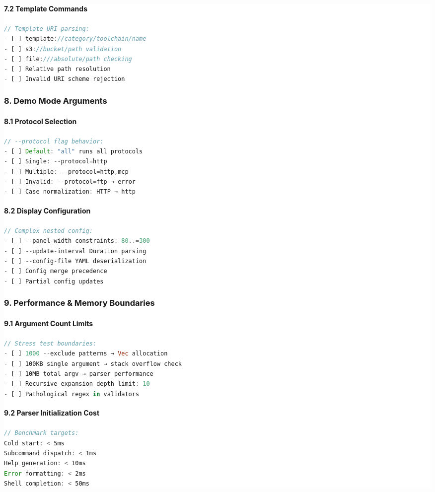 #### 7.2 Template Commands
```rust
// Template URI parsing:
- [ ] template://category/toolchain/name
- [ ] s3://bucket/path validation  
- [ ] file:///absolute/path checking
- [ ] Relative path resolution
- [ ] Invalid URI scheme rejection
```

### 8. Demo Mode Arguments

#### 8.1 Protocol Selection
```rust
// --protocol flag behavior:
- [ ] Default: "all" runs all protocols
- [ ] Single: --protocol=http  
- [ ] Multiple: --protocol=http,mcp
- [ ] Invalid: --protocol=ftp → error
- [ ] Case normalization: HTTP → http
```

#### 8.2 Display Configuration
```rust
// Complex nested config:
- [ ] --panel-width constraints: 80..=300
- [ ] --update-interval Duration parsing
- [ ] --config-file YAML deserialization
- [ ] Config merge precedence
- [ ] Partial config updates
```

### 9. Performance & Memory Boundaries

#### 9.1 Argument Count Limits
```rust
// Stress test boundaries:
- [ ] 1000 --exclude patterns → Vec allocation
- [ ] 100KB single argument → stack overflow check
- [ ] 10MB total argv → parser performance
- [ ] Recursive expansion depth limit: 10
- [ ] Pathological regex in validators
```

#### 9.2 Parser Initialization Cost
```rust
// Benchmark targets:
Cold start: < 5ms
Subcommand dispatch: < 1ms  
Help generation: < 10ms
Error formatting: < 2ms
Shell completion: < 50ms
```
